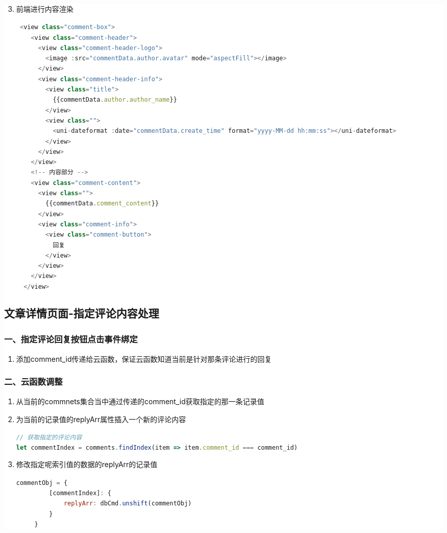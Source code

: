 3. 前端进行内容渲染

   ```js
    <view class="comment-box">
       <view class="comment-header">
         <view class="comment-header-logo">
           <image :src="commentData.author.avatar" mode="aspectFill"></image>
         </view>
         <view class="comment-header-info">
           <view class="title">
             {{commentData.author.author_name}}
           </view>
           <view class="">
             <uni-dateformat :date="commentData.create_time" format="yyyy-MM-dd hh:mm:ss"></uni-dateformat>
           </view>
         </view>
       </view>
       <!-- 内容部分 -->
       <view class="comment-content">
         <view class="">
           {{commentData.comment_content}}
         </view>
         <view class="comment-info">
           <view class="comment-button">
             回复
           </view>
         </view>
       </view>
     </view>
   ```

   
## 文章详情页面-指定评论内容处理



### 一、指定评论回复按钮点击事件绑定

1. 添加comment_id传递给云函数，保证云函数知道当前是针对那条评论进行的回复

### 二、云函数调整

1. ​	从当前的commnets集合当中通过传递的comment_id获取指定的那一条记录值

2. 为当前的记录值的replyArr属性插入一个新的评论内容

   ```js
   // 获取指定的评论内容
   let commentIndex = comments.findIndex(item => item.comment_id === comment_id)
   ```

3. 修改指定呢索引值的数据的replyArr的记录值

   ```js
   commentObj = {
   			[commentIndex]: {
   				replyArr: dbCmd.unshift(commentObj)
   			}
   		}
   ```
